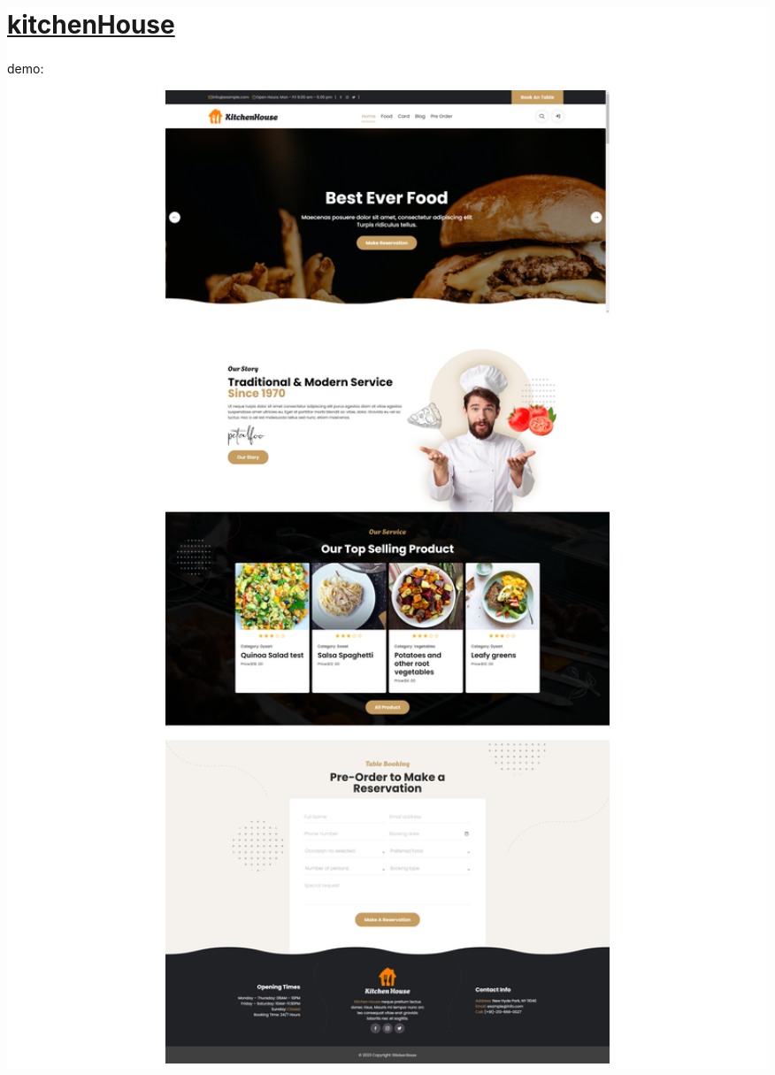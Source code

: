 # [kitchenHouse ](https://capable-faloodeh-7aef99.netlify.app/) 


demo:

<div align="center">
   
   <img src="https://github.com/wpseemol/kitchen-house/blob/main/demo/kithcenHouse%20debo.png?raw=true" width="100%" alt="ContestHub">

 </div>

